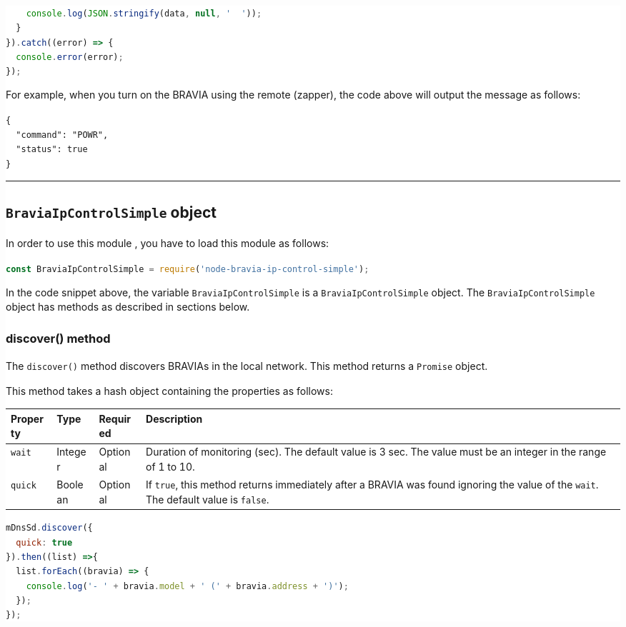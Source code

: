 ```javascript
    console.log(JSON.stringify(data, null, '  '));
  }
}).catch((error) => {
  console.error(error);
});
```

For example, when you turn on the BRAVIA using the remote (zapper), the code above will output the message as follows:

```
{
  "command": "POWR",
  "status": true
}
```

---------------------------------------
## <a id="BraviaIpControlSimple-object">`BraviaIpControlSimple` object</a>

In order to use this module , you have to load this module as follows:

```JavaScript
const BraviaIpControlSimple = require('node-bravia-ip-control-simple');
```

In the code snippet above, the variable `BraviaIpControlSimple` is a `BraviaIpControlSimple` object. The `BraviaIpControlSimple` object has methods as described in sections below.

### <a id="BraviaIpControlSimple-discover-method">discover() method</a>

The `discover()` method discovers BRAVIAs in the local network. This method returns a `Promise` object.

This method takes a hash object containing the properties as follows:

Property | Type    | Required | Description
:--------|:--------|:---------|:-------------------------
`wait`   | Integer | Optional | Duration of monitoring (sec). The default value is 3 sec. The value must be an integer in the range of 1 to 10.
`quick`  | Boolean | Optional | If `true`, this method returns immediately after a BRAVIA was found ignoring the value of the `wait`. The default value is `false`.

```javascript
mDnsSd.discover({
  quick: true
}).then((list) =>{
  list.forEach((bravia) => {
    console.log('- ' + bravia.model + ' (' + bravia.address + ')');
  });
});
```
